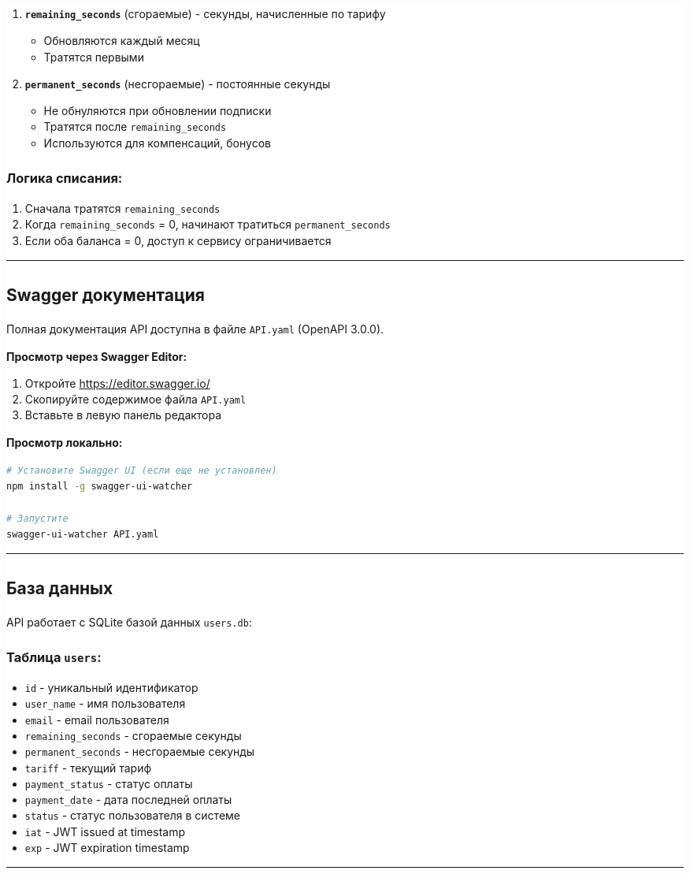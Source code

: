1. **`remaining_seconds`** (сгораемые) - секунды, начисленные по тарифу
   - Обновляются каждый месяц
   - Тратятся первыми
   
2. **`permanent_seconds`** (несгораемые) - постоянные секунды
   - Не обнуляются при обновлении подписки
   - Тратятся после `remaining_seconds`
   - Используются для компенсаций, бонусов

### Логика списания:
1. Сначала тратятся `remaining_seconds`
2. Когда `remaining_seconds` = 0, начинают тратиться `permanent_seconds`
3. Если оба баланса = 0, доступ к сервису ограничивается

---

## Swagger документация

Полная документация API доступна в файле `API.yaml` (OpenAPI 3.0.0).

**Просмотр через Swagger Editor:**
1. Откройте https://editor.swagger.io/
2. Скопируйте содержимое файла `API.yaml`
3. Вставьте в левую панель редактора

**Просмотр локально:**
```bash
# Установите Swagger UI (если еще не установлен)
npm install -g swagger-ui-watcher

# Запустите
swagger-ui-watcher API.yaml
```

---

## База данных

API работает с SQLite базой данных `users.db`:

### Таблица `users`:
- `id` - уникальный идентификатор
- `user_name` - имя пользователя
- `email` - email пользователя
- `remaining_seconds` - сгораемые секунды
- `permanent_seconds` - несгораемые секунды
- `tariff` - текущий тариф
- `payment_status` - статус оплаты
- `payment_date` - дата последней оплаты
- `status` - статус пользователя в системе
- `iat` - JWT issued at timestamp
- `exp` - JWT expiration timestamp

---